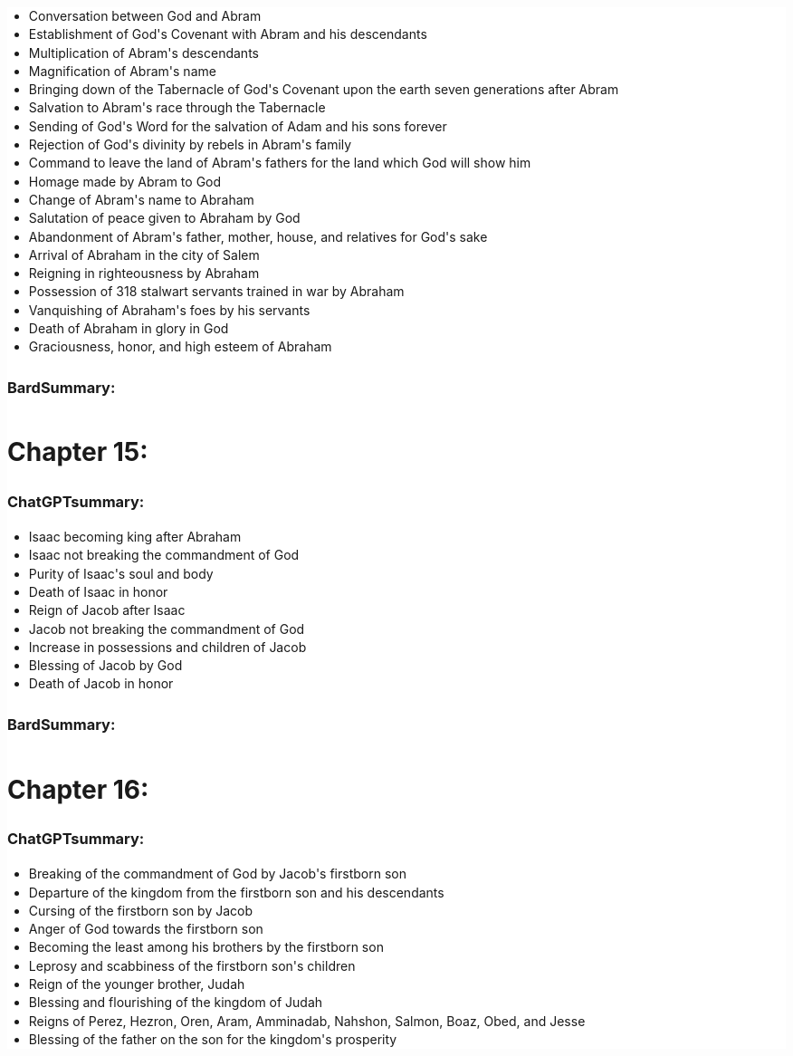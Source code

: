 - Conversation between God and Abram
- Establishment of God's Covenant with Abram and his descendants
- Multiplication of Abram's descendants
- Magnification of Abram's name
- Bringing down of the Tabernacle of God's Covenant upon the earth seven generations after Abram
- Salvation to Abram's race through the Tabernacle
- Sending of God's Word for the salvation of Adam and his sons forever
- Rejection of God's divinity by rebels in Abram's family
- Command to leave the land of Abram's fathers for the land which God will show him
- Homage made by Abram to God
- Change of Abram's name to Abraham
- Salutation of peace given to Abraham by God
- Abandonment of Abram's father, mother, house, and relatives for God's sake
- Arrival of Abraham in the city of Salem
- Reigning in righteousness by Abraham
- Possession of 318 stalwart servants trained in war by Abraham
- Vanquishing of Abraham's foes by his servants
- Death of Abraham in glory in God
- Graciousness, honor, and high esteem of Abraham

### BardSummary: 


# Chapter 15: 
### ChatGPTsummary: 

- Isaac becoming king after Abraham
- Isaac not breaking the commandment of God
- Purity of Isaac's soul and body
- Death of Isaac in honor
- Reign of Jacob after Isaac
- Jacob not breaking the commandment of God
- Increase in possessions and children of Jacob
- Blessing of Jacob by God
- Death of Jacob in honor

### BardSummary: 


# Chapter 16: 
### ChatGPTsummary: 

- Breaking of the commandment of God by Jacob's firstborn son
- Departure of the kingdom from the firstborn son and his descendants
- Cursing of the firstborn son by Jacob
- Anger of God towards the firstborn son
- Becoming the least among his brothers by the firstborn son
- Leprosy and scabbiness of the firstborn son's children
- Reign of the younger brother, Judah
- Blessing and flourishing of the kingdom of Judah
- Reigns of Perez, Hezron, Oren, Aram, Amminadab, Nahshon, Salmon, Boaz, Obed, and Jesse
- Blessing of the father on the son for the kingdom's prosperity
